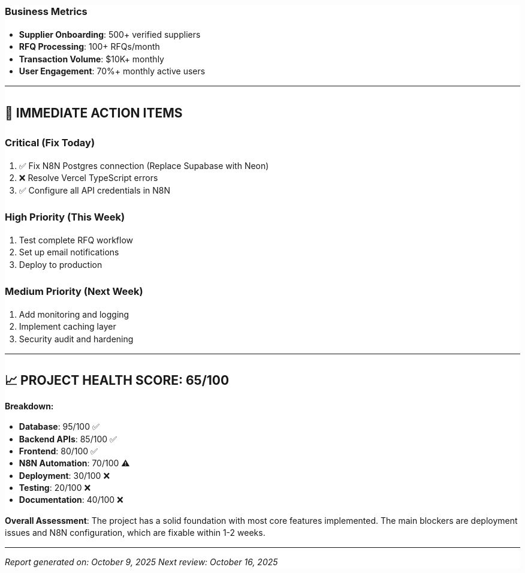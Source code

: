 ### **Business Metrics**
- **Supplier Onboarding**: 500+ verified suppliers
- **RFQ Processing**: 100+ RFQs/month
- **Transaction Volume**: $10K+ monthly
- **User Engagement**: 70%+ monthly active users

---

## 🔧 IMMEDIATE ACTION ITEMS

### **Critical (Fix Today)**
1. ✅ Fix N8N Postgres connection (Replace Supabase with Neon)
2. ❌ Resolve Vercel TypeScript errors
3. ✅ Configure all API credentials in N8N

### **High Priority (This Week)**
1. Test complete RFQ workflow
2. Set up email notifications
3. Deploy to production

### **Medium Priority (Next Week)**
1. Add monitoring and logging
2. Implement caching layer
3. Security audit and hardening

---

## 📈 PROJECT HEALTH SCORE: 65/100

**Breakdown:**
- **Database**: 95/100 ✅
- **Backend APIs**: 85/100 ✅
- **Frontend**: 80/100 ✅
- **N8N Automation**: 70/100 ⚠️
- **Deployment**: 30/100 ❌
- **Testing**: 20/100 ❌
- **Documentation**: 40/100 ❌

**Overall Assessment**: The project has a solid foundation with most core features implemented. The main blockers are deployment issues and N8N configuration, which are fixable within 1-2 weeks.

---

*Report generated on: October 9, 2025*
*Next review: October 16, 2025*
